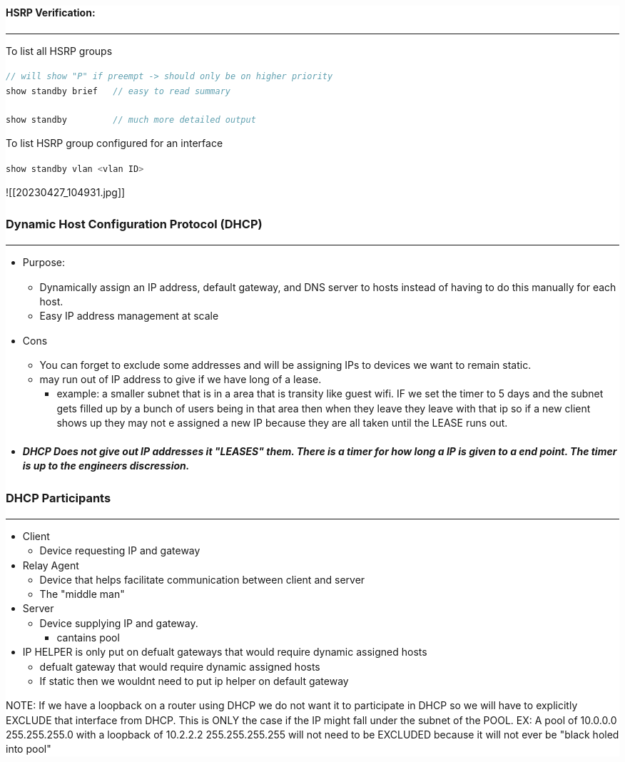 
#### HSRP Verification:
----
To list all HSRP groups
```c 
// will show "P" if preempt -> should only be on higher priority
show standby brief   // easy to read summary

show standby         // much more detailed output
```

To list HSRP group configured for an interface
```c
show standby vlan <vlan ID>
```

![[20230427_104931.jpg]]


### Dynamic Host Configuration Protocol (DHCP)
----
- Purpose:
	- Dynamically assign an IP address, default gateway, and DNS server to hosts instead of having to do this manually for each host.
	- Easy IP address management at scale
- Cons
	- You can forget to exclude some addresses and will be assigning IPs to devices we want to remain static.
	- may run out of IP address to give if we have long of a lease.
		- example: a smaller subnet that is in a area that is transity like guest wifi. IF we set the timer to 5 days and the subnet gets filled up by a bunch of users being in that area then when they leave they leave with that ip so if a new client shows up they may not e assigned a new IP because they are all taken until the LEASE runs out.

- ##### DHCP Does not give out IP addresses it "***LEASES***" them. There is a timer for how long a IP is given to a end point. The timer is up to the engineers discression. 


### DHCP Participants
---
- Client
	- Device requesting IP and gateway
- Relay Agent
	- Device that helps facilitate communication between client and server
	- The "middle man"
- Server
	- Device supplying IP and gateway.
		- cantains pool
- IP HELPER is only put on defualt gateways  that would require dynamic assigned hosts
	- defualt gateway that would require dynamic assigned hosts
	- If static then we wouldnt need to put ip helper on default gateway

NOTE: If we have a loopback on a router using DHCP we do not want it to participate in DHCP so we will have to explicitly EXCLUDE that interface from DHCP. This is ONLY the case if the IP might fall under the subnet of the POOL. 
EX: A pool of 10.0.0.0 255.255.255.0 with a loopback of 10.2.2.2 255.255.255.255 will not need to be EXCLUDED because it will not ever be "black holed into pool"
